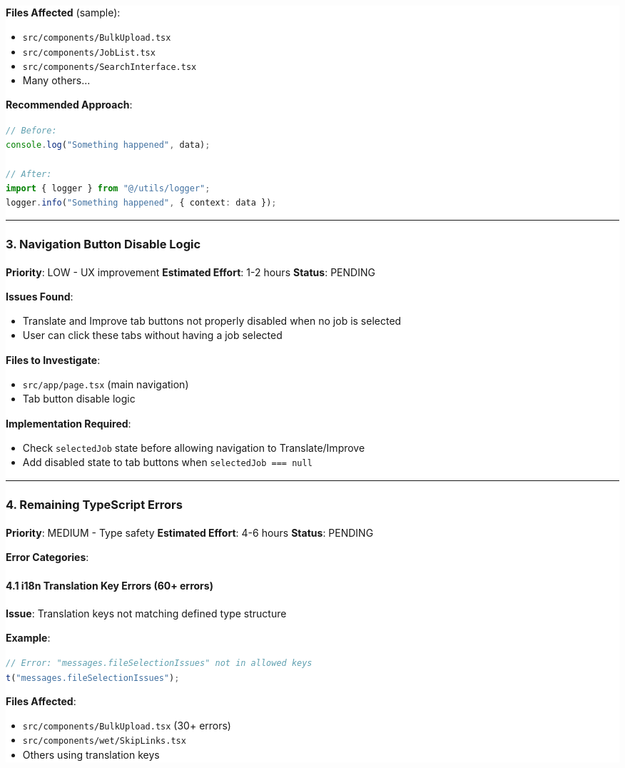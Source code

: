 **Files Affected** (sample):
- `src/components/BulkUpload.tsx`
- `src/components/JobList.tsx`
- `src/components/SearchInterface.tsx`
- Many others...

**Recommended Approach**:
```typescript
// Before:
console.log("Something happened", data);

// After:
import { logger } from "@/utils/logger";
logger.info("Something happened", { context: data });
```

---

### 3. Navigation Button Disable Logic
**Priority**: LOW - UX improvement
**Estimated Effort**: 1-2 hours
**Status**: PENDING

**Issues Found**:
- Translate and Improve tab buttons not properly disabled when no job is selected
- User can click these tabs without having a job selected

**Files to Investigate**:
- `src/app/page.tsx` (main navigation)
- Tab button disable logic

**Implementation Required**:
- Check `selectedJob` state before allowing navigation to Translate/Improve
- Add disabled state to tab buttons when `selectedJob === null`

---

### 4. Remaining TypeScript Errors
**Priority**: MEDIUM - Type safety
**Estimated Effort**: 4-6 hours
**Status**: PENDING

**Error Categories**:

#### 4.1 i18n Translation Key Errors (60+ errors)
**Issue**: Translation keys not matching defined type structure

**Example**:
```typescript
// Error: "messages.fileSelectionIssues" not in allowed keys
t("messages.fileSelectionIssues");
```

**Files Affected**:
- `src/components/BulkUpload.tsx` (30+ errors)
- `src/components/wet/SkipLinks.tsx`
- Others using translation keys
